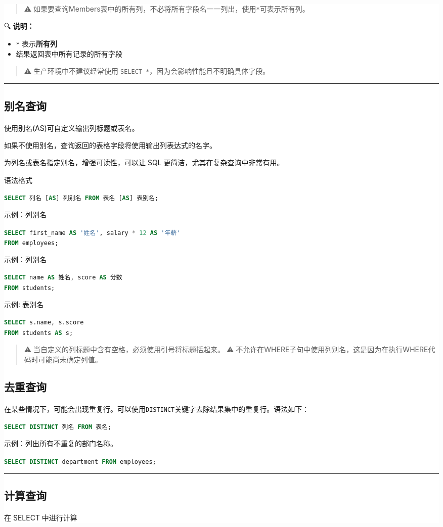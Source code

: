 > ⚠️ 如果要查询Members表中的所有列，不必将所有字段名一一列出，使用`*`可表示所有列。

🔍 **说明：**
- `*` 表示**所有列**
- 结果返回表中所有记录的所有字段

> ⚠️ 生产环境中不建议经常使用 `SELECT *`，因为会影响性能且不明确具体字段。

---

## 别名查询

使用别名(AS)可自定义输出列标题或表名。

如果不使用别名，查询返回的表格字段将使用输出列表达式的名字。

为列名或表名指定别名，增强可读性，可以让 SQL 更简洁，尤其在复杂查询中非常有用。

语法格式

```sql
SELECT 列名 [AS] 列别名 FROM 表名 [AS] 表别名;
```
示例：列别名
```sql
SELECT first_name AS '姓名', salary * 12 AS '年薪' 
FROM employees;
```
示例：列别名
```sql
SELECT name AS 姓名, score AS 分数
FROM students;
```
示例: 表别名
```sql
SELECT s.name, s.score
FROM students AS s;
```
>⚠️ 当自定义的列标题中含有空格，必须使用引号将标题括起来。
>⚠️ 不允许在WHERE子句中使用列别名，这是因为在执行WHERE代码时可能尚未确定列值。

## 去重查询
在某些情况下，可能会出现重复行。可以使用`DISTINCT`关键字去除结果集中的重复行。语法如下：

```sql
SELECT DISTINCT 列名 FROM 表名;
```
示例：列出所有不重复的部门名称。
```sql
SELECT DISTINCT department FROM employees;
```
---

## 计算查询

在 SELECT 中进行计算
